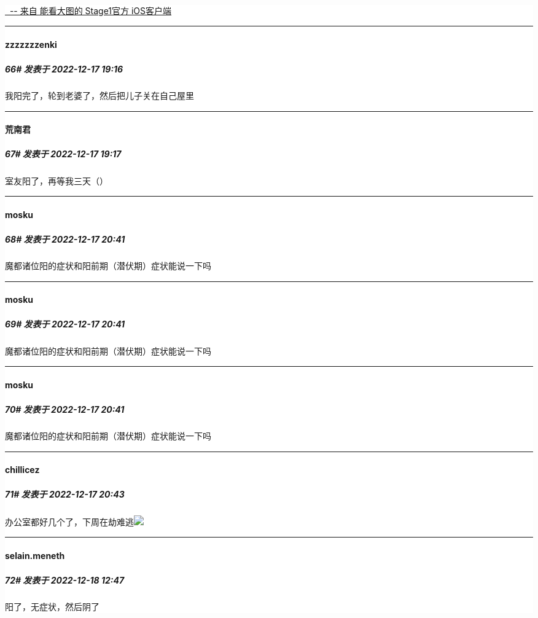 [  -- 来自 能看大图的 Stage1官方 iOS客户端](https://itunes.apple.com/fi/app/saraba1st/id1221237470?mt=8)

*****

####  zzzzzzzenki  
##### 66#       发表于 2022-12-17 19:16

我阳完了，轮到老婆了，然后把儿子关在自己屋里

*****

####  荒南君  
##### 67#       发表于 2022-12-17 19:17

室友阳了，再等我三天（）



*****

####  mosku  
##### 68#       发表于 2022-12-17 20:41

魔都诸位阳的症状和阳前期（潜伏期）症状能说一下吗

*****

####  mosku  
##### 69#       发表于 2022-12-17 20:41

魔都诸位阳的症状和阳前期（潜伏期）症状能说一下吗

*****

####  mosku  
##### 70#       发表于 2022-12-17 20:41

魔都诸位阳的症状和阳前期（潜伏期）症状能说一下吗



*****

####  chillicez  
##### 71#       发表于 2022-12-17 20:43

办公室都好几个了，下周在劫难逃<img src="https://static.saraba1st.com/image/smiley/face2017/001.png" referrerpolicy="no-referrer">



*****

####  selain.meneth  
##### 72#       发表于 2022-12-18 12:47

阳了，无症状，然后阴了
